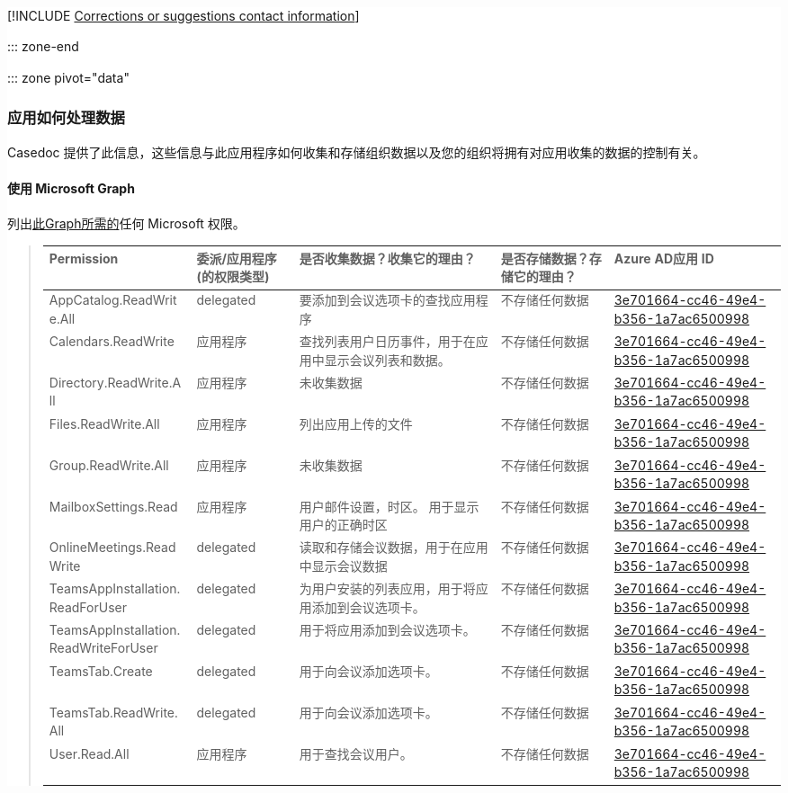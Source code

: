  [!INCLUDE [Corrections or suggestions contact information](../includes/corrections-or-suggestions.md)]

::: zone-end

::: zone pivot="data"

### <a name="how-the-app-handles-data"></a>应用如何处理数据

Casedoc 提供了此信息，这些信息与此应用程序如何收集和存储组织数据以及您的组织将拥有对应用收集的数据的控制有关。

#### <a name="data-access-using-microsoft-graph"></a>使用 Microsoft Graph

列出[此Graph所需的](https://docs.microsoft.com/graph/permissions-reference)任何 Microsoft 权限。

>| **Permission**  | **委派/应用程序 (的权限类型)** | **是否收集数据？收集它的理由？** | **是否存储数据？存储它的理由？** | **Azure AD应用 ID** |
>|:----------------|:------------------------------------------------|:--------------------------------------------------------|:--------------------------------------------------|:--------------------|
>| AppCatalog.ReadWrite.All | delegated | 要添加到会议选项卡的查找应用程序 | 不存储任何数据 | [3e701664-cc46-49e4-b356-1a7ac6500998](https://docs.microsoft.com/microsoft-365-app-certification/azure/3e701664-cc46-49e4-b356-1a7ac6500998) |
>| Calendars.ReadWrite | 应用程序 | 查找列表用户日历事件，用于在应用中显示会议列表和数据。 | 不存储任何数据 | [3e701664-cc46-49e4-b356-1a7ac6500998](https://docs.microsoft.com/microsoft-365-app-certification/azure/3e701664-cc46-49e4-b356-1a7ac6500998) |
>| Directory.ReadWrite.All | 应用程序 | 未收集数据 | 不存储任何数据 | [3e701664-cc46-49e4-b356-1a7ac6500998](https://docs.microsoft.com/microsoft-365-app-certification/azure/3e701664-cc46-49e4-b356-1a7ac6500998) |
>| Files.ReadWrite.All | 应用程序 | 列出应用上传的文件 | 不存储任何数据 | [3e701664-cc46-49e4-b356-1a7ac6500998](https://docs.microsoft.com/microsoft-365-app-certification/azure/3e701664-cc46-49e4-b356-1a7ac6500998) |
>| Group.ReadWrite.All | 应用程序 | 未收集数据 | 不存储任何数据 | [3e701664-cc46-49e4-b356-1a7ac6500998](https://docs.microsoft.com/microsoft-365-app-certification/azure/3e701664-cc46-49e4-b356-1a7ac6500998) |
>| MailboxSettings.Read | 应用程序 | 用户邮件设置，时区。 用于显示用户的正确时区 | 不存储任何数据 | [3e701664-cc46-49e4-b356-1a7ac6500998](https://docs.microsoft.com/microsoft-365-app-certification/azure/3e701664-cc46-49e4-b356-1a7ac6500998) |
>| OnlineMeetings.ReadWrite | delegated | 读取和存储会议数据，用于在应用中显示会议数据 | 不存储任何数据 | [3e701664-cc46-49e4-b356-1a7ac6500998](https://docs.microsoft.com/microsoft-365-app-certification/azure/3e701664-cc46-49e4-b356-1a7ac6500998) |
>| TeamsAppInstallation.ReadForUser | delegated | 为用户安装的列表应用，用于将应用添加到会议选项卡。 | 不存储任何数据 | [3e701664-cc46-49e4-b356-1a7ac6500998](https://docs.microsoft.com/microsoft-365-app-certification/azure/3e701664-cc46-49e4-b356-1a7ac6500998) |
>| TeamsAppInstallation.ReadWriteForUser | delegated | 用于将应用添加到会议选项卡。 | 不存储任何数据 | [3e701664-cc46-49e4-b356-1a7ac6500998](https://docs.microsoft.com/microsoft-365-app-certification/azure/3e701664-cc46-49e4-b356-1a7ac6500998) |
>| TeamsTab.Create | delegated | 用于向会议添加选项卡。 | 不存储任何数据 | [3e701664-cc46-49e4-b356-1a7ac6500998](https://docs.microsoft.com/microsoft-365-app-certification/azure/3e701664-cc46-49e4-b356-1a7ac6500998) |
>| TeamsTab.ReadWrite.All | delegated | 用于向会议添加选项卡。 | 不存储任何数据 | [3e701664-cc46-49e4-b356-1a7ac6500998](https://docs.microsoft.com/microsoft-365-app-certification/azure/3e701664-cc46-49e4-b356-1a7ac6500998) |
>| User.Read.All | 应用程序 | 用于查找会议用户。 | 不存储任何数据 | [3e701664-cc46-49e4-b356-1a7ac6500998](https://docs.microsoft.com/microsoft-365-app-certification/azure/3e701664-cc46-49e4-b356-1a7ac6500998) |
